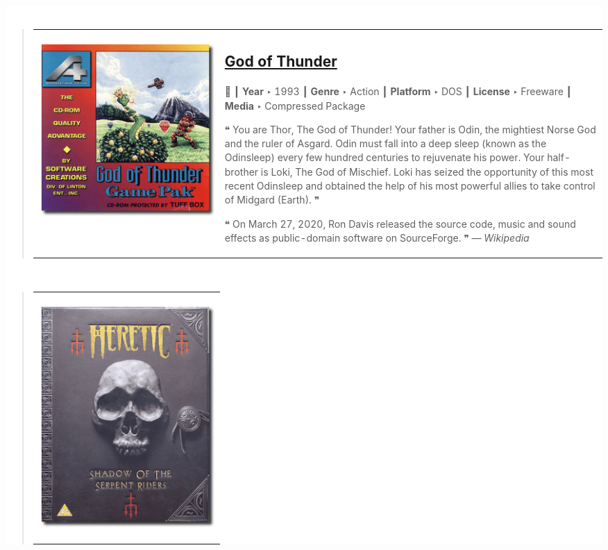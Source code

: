 &nbsp;

> <table><tr><td width="255">
>
> ![](God%20of%20Thunder/Thumbnail.png "God of Thunder")
>
> </td>
>
> <td>
>
> ## [God of Thunder](God%20of%20Thunder/README.md)
>
> 📌 ┃ **Year** ‣ 1993 ┃ **Genre** ‣ Action ┃ **Platform** ‣ DOS ┃ **License** ‣ Freeware ┃ **Media** ‣ Compressed Package 
>
> ❝ You are Thor, The God of Thunder! Your father is Odin, the mightiest Norse God and the ruler of Asgard. Odin must fall into a deep sleep (known as the Odinsleep) every few hundred centuries to rejuvenate his power. Your half-brother is Loki, The God of Mischief. Loki has seized the opportunity of this most recent Odinsleep and obtained the help of his most powerful allies to take control of Midgard (Earth). ❞
>
> ❝ On March 27, 2020, Ron Davis released the source code, music and sound effects as public-domain software on SourceForge. ❞ — *Wikipedia*
>
>
> </td></tr></table>

&nbsp;

> <table><tr><td width="255">
>
> ![](Heretic/Thumbnail.png "Heretic: Shadow of the Serpent Riders")
>
> </td>